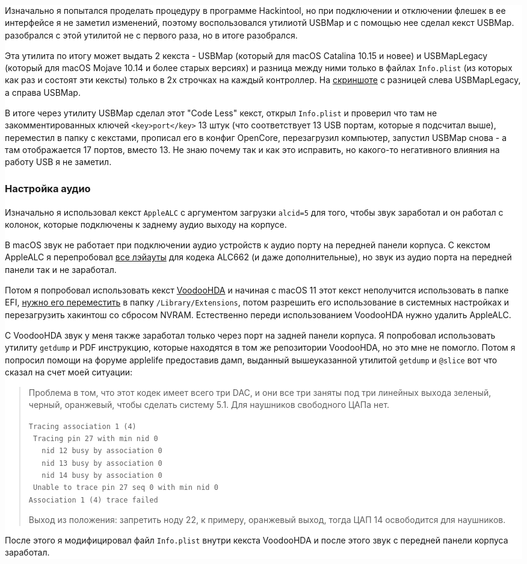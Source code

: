 Изначально я попытался проделать процедуру в программе Hackintool, но при подключении и отключении флешек в ее интерфейсе я не заметил изменений, поэтому воспользовался утилиотй USBMap и с помощью нее сделал кекст USBMap. разобрался с этой утилитой не с первого раза, но в итоге разобрался.

Эта утилита по итогу может выдать 2 кекста - USBMap (который для macOS Catalina 10.15 и новее) и USBMapLegacy (который для macOS Mojave 10.14 и более старых версиях) и разница между ними только в файлах `Info.plist` (из которых как раз и состоят эти кексты) только в 2х строчках на каждый контроллер. На [скриншоте](https://sun9-6.userapi.com/impg/F1gnpuWGhJ3Ha2T_q2AZIUidU1mkdkAy_UZ0rg/xQNMvjqWUI8.jpg?size=1770x878&quality=96&sign=21b5c98dce9a9b7dda2abd7efa555a9c&type=album&hash=fb613eb62b0f749cf76944c992f2c316) с разницей слева USBMapLegacy, а справа USBMap.

В итоге через утилиту USBMap сделал этот "Code Less" кекст, открыл `Info.plist` и проверил что там не закомментированных ключей `<key>port</key>` 13 штук (что соответствует 13 USB портам, которые я подсчитал выше), переместил в папку с кекстами, прописал его в конфиг OpenCore, перезагрузил компьютер, запустил USBMap снова - а там отображается 17 портов, вместо 13. Не знаю почему так и как это исправить, но какого-то негативного влияния на работу USB я не заметил.

### Настройка аудио

Изначально я использовал кекст `AppleALC` с аргументом загрузки `alcid=5` для того, чтобы звук заработал и он работал с колонок, которые подключены к заднему аудио выходу на корпусе.

В macOS звук не работает при подключении аудио устройств к аудио порту на передней панели корпуса. С кекстом AppleALC я перепробовал [все лэйауты](https://github.com/acidanthera/AppleALC/wiki/Supported-codecs) для кодека ALC662 (и даже дополнительные), но звук из аудио порта на передней панели так и не заработал.

Потом я попробовал использовать кекст [VoodooHDA](https://sourceforge.net/projects/voodoohda/files/) и начиная с macOS 11 этот кекст неполучится использовать в папке EFI, [нужно его переместить](https://www.insanelymac.com/forum/topic/314406-voodoohda-302/page/20/#comment-2756841) в папку `/Library/Extensions`, потом разрешить его использование в системных настройках и перезагрузить хакинтош со сбросом NVRAM. Естественно переди использованием VoodooHDA нужно удалить AppleALC.

С VoodooHDA звук у меня также заработал только через порт на задней панели корпуса. Я попробовал использовать утилиту `getdump` и PDF инструкцию, которые находятся в том же репозитории VoodooHDA, но это мне не помогло. Потом я попросил помощи на форуме applelife предоставив дамп, выданный вышеуказанной утилитой `getdump` и `@slice` вот что сказал на счет моей ситуации:

> Проблема в том, что этот кодек имеет всего три DAC, и они все три заняты под три линейных выхода зеленый, черный, оранжевый, чтобы сделать систему 5.1. Для наушников свободного ЦАПа нет.
> ```
> Tracing association 1 (4)
>  Tracing pin 27 with min nid 0
>    nid 12 busy by association 0
>    nid 13 busy by association 0
>    nid 14 busy by association 0
>  Unable to trace pin 27 seq 0 with min nid 0
> Association 1 (4) trace failed
> ```
> Выход из положения: запретить ноду 22, к примеру, оранжевый выход, тогда ЦАП 14 освободится для наушников.

После этого я модифицировал файл `Info.plist` внутри кекста VoodooHDA и после этого звук с передней панели корпуса заработал.
